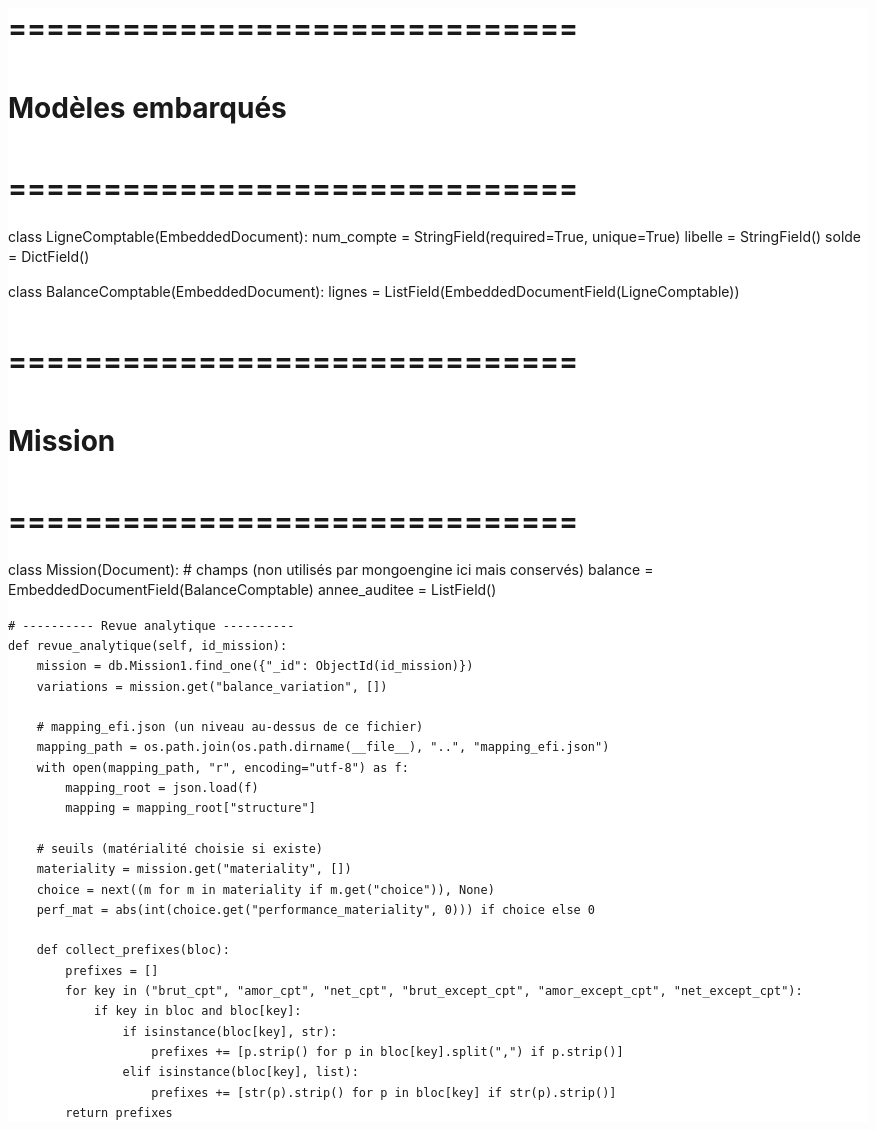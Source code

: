 
# ==============================
#  Modèles embarqués
# ==============================
class LigneComptable(EmbeddedDocument):
    num_compte = StringField(required=True, unique=True)
    libelle = StringField()
    solde = DictField()


class BalanceComptable(EmbeddedDocument):
    lignes = ListField(EmbeddedDocumentField(LigneComptable))


# ==============================
#  Mission
# ==============================
class Mission(Document):
    # champs (non utilisés par mongoengine ici mais conservés)
    balance = EmbeddedDocumentField(BalanceComptable)
    annee_auditee = ListField()

    # ---------- Revue analytique ----------
    def revue_analytique(self, id_mission):
        mission = db.Mission1.find_one({"_id": ObjectId(id_mission)})
        variations = mission.get("balance_variation", [])

        # mapping_efi.json (un niveau au-dessus de ce fichier)
        mapping_path = os.path.join(os.path.dirname(__file__), "..", "mapping_efi.json")
        with open(mapping_path, "r", encoding="utf-8") as f:
            mapping_root = json.load(f)
            mapping = mapping_root["structure"]

        # seuils (matérialité choisie si existe)
        materiality = mission.get("materiality", [])
        choice = next((m for m in materiality if m.get("choice")), None)
        perf_mat = abs(int(choice.get("performance_materiality", 0))) if choice else 0

        def collect_prefixes(bloc):
            prefixes = []
            for key in ("brut_cpt", "amor_cpt", "net_cpt", "brut_except_cpt", "amor_except_cpt", "net_except_cpt"):
                if key in bloc and bloc[key]:
                    if isinstance(bloc[key], str):
                        prefixes += [p.strip() for p in bloc[key].split(",") if p.strip()]
                    elif isinstance(bloc[key], list):
                        prefixes += [str(p).strip() for p in bloc[key] if str(p).strip()]
            return prefixes
